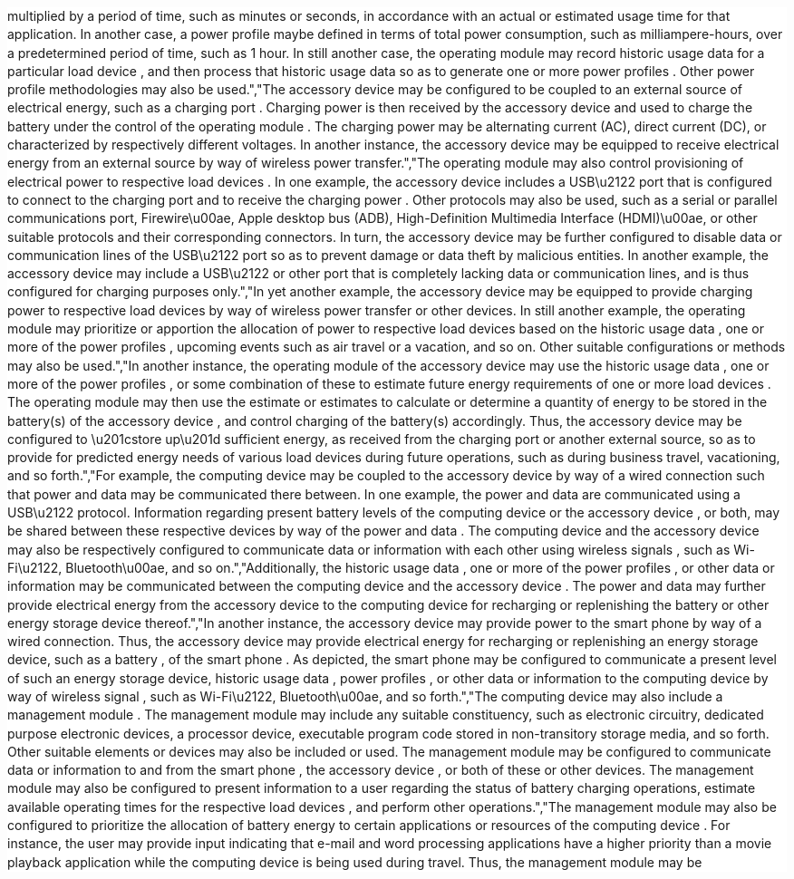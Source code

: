 multiplied by a period of time, such as minutes or seconds, in accordance with an actual or estimated usage time for that application. In another case, a power profile  maybe defined in terms of total power consumption, such as milliampere-hours, over a predetermined period of time, such as 1 hour. In still another case, the operating module  may record historic usage data  for a particular load device , and then process that historic usage data  so as to generate one or more power profiles . Other power profile  methodologies may also be used.","The accessory device  may be configured to be coupled to an external source of electrical energy, such as a charging port . Charging power  is then received by the accessory device  and used to charge the battery  under the control of the operating module . The charging power  may be alternating current (AC), direct current (DC), or characterized by respectively different voltages. In another instance, the accessory device  may be equipped to receive electrical energy from an external source by way of wireless power transfer.","The operating module  may also control provisioning of electrical power to respective load devices . In one example, the accessory device  includes a USB\u2122 port that is configured to connect to the charging port  and to receive the charging power . Other protocols may also be used, such as a serial or parallel communications port, Firewire\u00ae, Apple desktop bus (ADB), High-Definition Multimedia Interface (HDMI)\u00ae, or other suitable protocols and their corresponding connectors. In turn, the accessory device  may be further configured to disable data or communication lines of the USB\u2122 port so as to prevent damage or data theft by malicious entities. In another example, the accessory device  may include a USB\u2122 or other port that is completely lacking data or communication lines, and is thus configured for charging purposes only.","In yet another example, the accessory device  may be equipped to provide charging power  to respective load devices  by way of wireless power transfer or other devices. In still another example, the operating module  may prioritize or apportion the allocation of power to respective load devices  based on the historic usage data , one or more of the power profiles , upcoming events such as air travel or a vacation, and so on. Other suitable configurations or methods may also be used.","In another instance, the operating module  of the accessory device  may use the historic usage data , one or more of the power profiles , or some combination of these to estimate future energy requirements of one or more load devices . The operating module  may then use the estimate or estimates to calculate or determine a quantity of energy to be stored in the battery(s)  of the accessory device , and control charging of the battery(s)  accordingly. Thus, the accessory device  may be configured to \u201cstore up\u201d sufficient energy, as received from the charging port  or another external source, so as to provide for predicted energy needs of various load devices  during future operations, such as during business travel, vacationing, and so forth.","For example, the computing device  may be coupled to the accessory device  by way of a wired connection such that power and data  may be communicated there between. In one example, the power and data  are communicated using a USB\u2122 protocol. Information regarding present battery  levels of the computing device  or the accessory device , or both, may be shared between these respective devices by way of the power and data . The computing device  and the accessory device  may also be respectively configured to communicate data or information with each other using wireless signals , such as Wi-Fi\u2122, Bluetooth\u00ae, and so on.","Additionally, the historic usage data , one or more of the power profiles , or other data or information may be communicated between the computing device  and the accessory device . The power and data  may further provide electrical energy from the accessory device  to the computing device  for recharging or replenishing the battery  or other energy storage device thereof.","In another instance, the accessory device  may provide power  to the smart phone  by way of a wired connection. Thus, the accessory device  may provide electrical energy for recharging or replenishing an energy storage device, such as a battery , of the smart phone . As depicted, the smart phone  may be configured to communicate a present level of such an energy storage device, historic usage data , power profiles , or other data or information to the computing device  by way of wireless signal , such as Wi-Fi\u2122, Bluetooth\u00ae, and so forth.","The computing device  may also include a management module . The management module  may include any suitable constituency, such as electronic circuitry, dedicated purpose electronic devices, a processor device, executable program code stored in non-transitory storage media, and so forth. Other suitable elements or devices may also be included or used. The management module  may be configured to communicate data or information to and from the smart phone , the accessory device , or both of these or other devices. The management module  may also be configured to present information to a user  regarding the status of battery  charging operations, estimate available operating times for the respective load devices , and perform other operations.","The management module  may also be configured to prioritize the allocation of battery  energy to certain applications or resources of the computing device . For instance, the user  may provide input indicating that e-mail and word processing applications have a higher priority than a movie playback application while the computing device  is being used during travel. Thus, the management module  may be